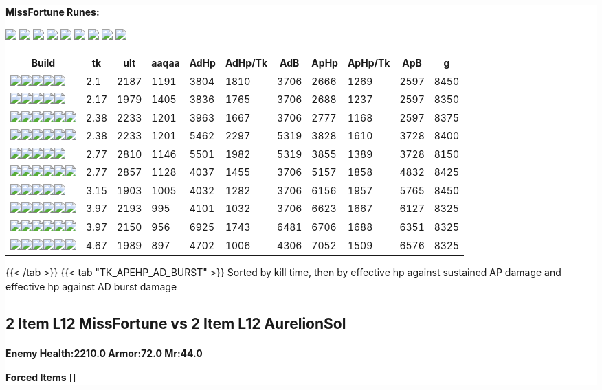 **MissFortune Runes:**


![](/Styles/Precision/PressTheAttack/PressTheAttack.png)
![](/Styles/Precision/Overheal.png)
![](/Styles/Precision/LegendAlacrity/LegendAlacrity.png)
![](/Styles/Precision/CutDown/CutDown.png)
![](/Styles/Sorcery/ManaflowBand/ManaflowBand.png)
![](/Styles/Sorcery/GatheringStorm/GatheringStorm.png)
![](/StatMods/StatModsAdaptiveForceIcon.png)
![](/StatMods/StatModsAdaptiveForceIcon.png)
![](/StatMods/StatModsArmorIcon.png)





 Build |tk|ult|aaqaa|AdHp|AdHp/Tk|AdB|ApHp|ApHp/Tk|ApB|g
-|-|-|-|-|-|-|-|-|-|-
![](/item/6672.png)![](/item/6676.png)![](/item/1053.png)![](/item/1055.png)![](/item/3006.png)|2.1|2187|1191|3804|1810|3706|2666|1269|2597|8450
![](/item/6672.png)![](/item/3153.png)![](/item/1001.png)![](/item/1055.png)![](/item/1038.png)|2.17|1979|1405|3836|1765|3706|2688|1237|2597|8350
![](/item/6672.png)![](/item/3072.png)![](/item/1001.png)![](/item/1055.png)![](/item/1037.png)![](/item/1036.png)|2.38|2233|1201|3963|1667|3706|2777|1168|2597|8375
![](/item/6672.png)![](/item/6673.png)![](/item/1001.png)![](/item/1055.png)![](/item/1038.png)![](/item/1036.png)|2.38|2233|1201|5462|2297|5319|3828|1610|3728|8400
![](/item/6673.png)![](/item/6691.png)![](/item/1001.png)![](/item/1055.png)![](/item/1038.png)|2.77|2810|1146|5501|1982|5319|3855|1389|3728|8150
![](/item/3156.png)![](/item/6691.png)![](/item/1001.png)![](/item/1053.png)![](/item/1055.png)![](/item/1037.png)|2.77|2857|1128|4037|1455|3706|5157|1858|4832|8425
![](/item/3091.png)![](/item/3156.png)![](/item/1053.png)![](/item/1055.png)![](/item/3006.png)|3.15|1903|1005|4032|1282|3706|6156|1957|5765|8450
![](/item/3156.png)![](/item/3139.png)![](/item/1001.png)![](/item/1053.png)![](/item/1055.png)![](/item/1037.png)|3.97|2193|995|4101|1032|3706|6623|1667|6127|8325
![](/item/3156.png)![](/item/3026.png)![](/item/1001.png)![](/item/1053.png)![](/item/1055.png)![](/item/1037.png)|3.97|2150|956|6925|1743|6481|6706|1688|6351|8325
![](/item/3156.png)![](/item/6035.png)![](/item/1001.png)![](/item/1053.png)![](/item/1055.png)![](/item/1037.png)|4.67|1989|897|4702|1006|4306|7052|1509|6576|8325
{{< /tab >}}
{{< tab "TK_APEHP_AD_BURST" >}}
Sorted by kill time, then by effective hp against sustained AP damage and effective hp against AD burst damage
## 2 Item L12 MissFortune vs 2 Item L12 AurelionSol

**Enemy Health:2210.0 Armor:72.0 Mr:44.0**


**Forced Items** []







